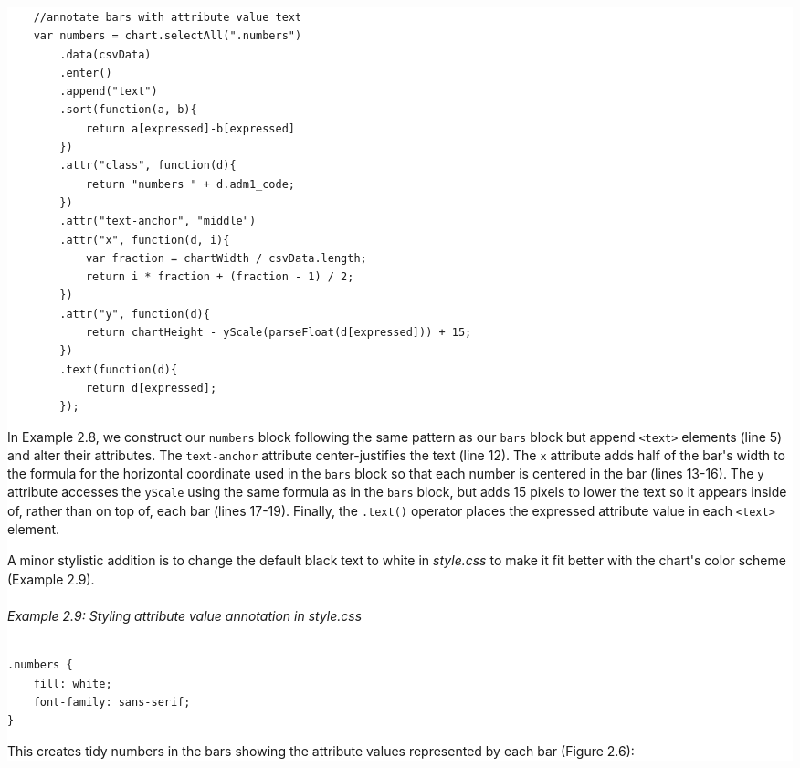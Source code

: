         //annotate bars with attribute value text
        var numbers = chart.selectAll(".numbers")
            .data(csvData)
            .enter()
            .append("text")
            .sort(function(a, b){
                return a[expressed]-b[expressed]
            })
            .attr("class", function(d){
                return "numbers " + d.adm1_code;
            })
            .attr("text-anchor", "middle")
            .attr("x", function(d, i){
                var fraction = chartWidth / csvData.length;
                return i * fraction + (fraction - 1) / 2;
            })
            .attr("y", function(d){
                return chartHeight - yScale(parseFloat(d[expressed])) + 15;
            })
            .text(function(d){
                return d[expressed];
            });
    

In Example 2.8, we construct our `numbers` block following the same pattern as our `bars` block but append `<text>` elements (line 5) and alter their attributes. The `text-anchor` attribute center-justifies the text (line 12). The `x` attribute adds half of the bar's width to the formula for the horizontal coordinate used in the `bars` block so that each number is centered in the bar (lines 13-16). The `y` attribute accesses the `yScale` using the same formula as in the `bars` block, but adds 15 pixels to lower the text so it appears inside of, rather than on top of, each bar (lines 17-19). Finally, the `.text()` operator places the expressed attribute value in each `<text>` element.

A minor stylistic addition is to change the default black text to white in _style.css_ to make it fit better with the chart's color scheme (Example 2.9).

###### Example 2.9: Styling attribute value annotation in _style.css_

    .numbers {
        fill: white;
        font-family: sans-serif;
    }
    

This creates tidy numbers in the bars showing the attribute values represented by each bar (Figure 2.6):
